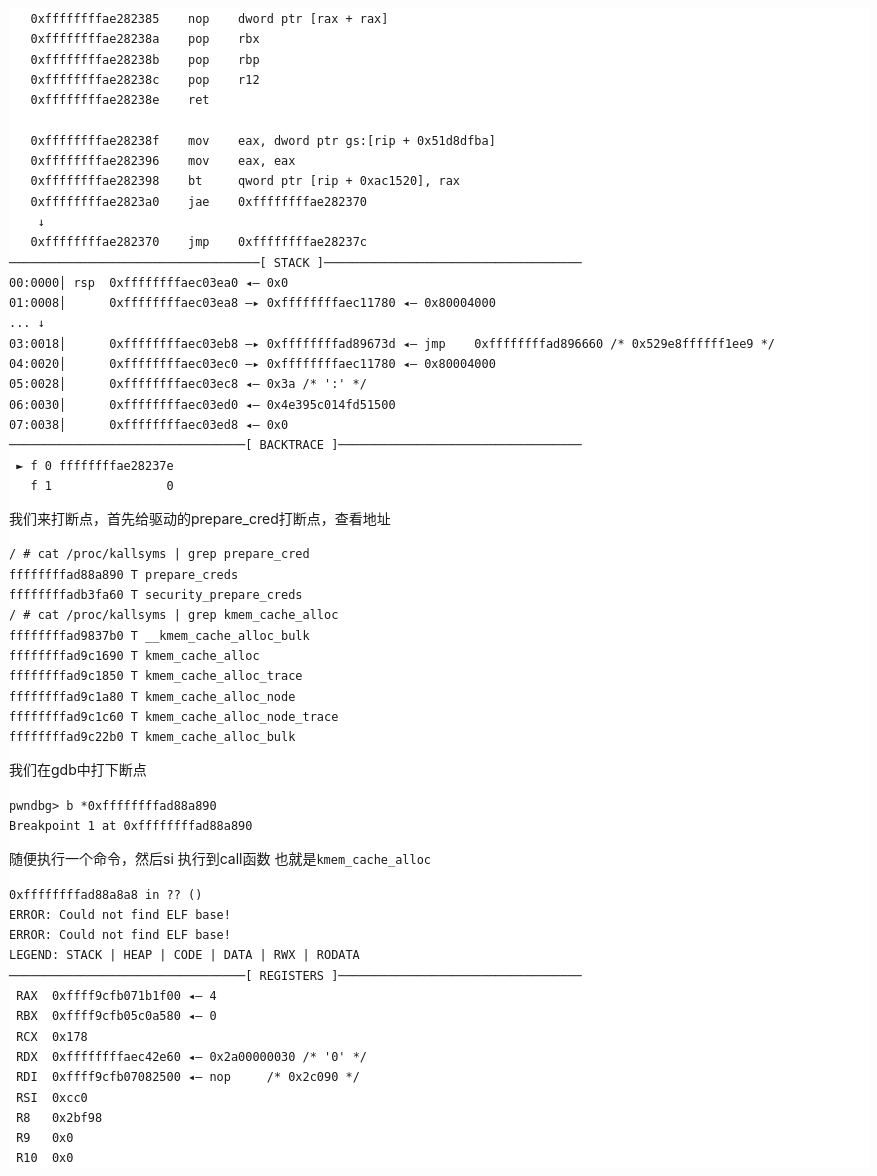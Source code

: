 ```
   0xffffffffae282385    nop    dword ptr [rax + rax]
   0xffffffffae28238a    pop    rbx
   0xffffffffae28238b    pop    rbp
   0xffffffffae28238c    pop    r12
   0xffffffffae28238e    ret    
 
   0xffffffffae28238f    mov    eax, dword ptr gs:[rip + 0x51d8dfba]
   0xffffffffae282396    mov    eax, eax
   0xffffffffae282398    bt     qword ptr [rip + 0xac1520], rax
   0xffffffffae2823a0    jae    0xffffffffae282370
    ↓
   0xffffffffae282370    jmp    0xffffffffae28237c
───────────────────────────────────[ STACK ]────────────────────────────────────
00:0000│ rsp  0xffffffffaec03ea0 ◂— 0x0
01:0008│      0xffffffffaec03ea8 —▸ 0xffffffffaec11780 ◂— 0x80004000
... ↓
03:0018│      0xffffffffaec03eb8 —▸ 0xffffffffad89673d ◂— jmp    0xffffffffad896660 /* 0x529e8ffffff1ee9 */
04:0020│      0xffffffffaec03ec0 —▸ 0xffffffffaec11780 ◂— 0x80004000
05:0028│      0xffffffffaec03ec8 ◂— 0x3a /* ':' */
06:0030│      0xffffffffaec03ed0 ◂— 0x4e395c014fd51500
07:0038│      0xffffffffaec03ed8 ◂— 0x0
─────────────────────────────────[ BACKTRACE ]──────────────────────────────────
 ► f 0 ffffffffae28237e
   f 1                0
```

我们来打断点，首先给驱动的prepare_cred打断点，查看地址

```
/ # cat /proc/kallsyms | grep prepare_cred
ffffffffad88a890 T prepare_creds
ffffffffadb3fa60 T security_prepare_creds
/ # cat /proc/kallsyms | grep kmem_cache_alloc
ffffffffad9837b0 T __kmem_cache_alloc_bulk
ffffffffad9c1690 T kmem_cache_alloc
ffffffffad9c1850 T kmem_cache_alloc_trace
ffffffffad9c1a80 T kmem_cache_alloc_node
ffffffffad9c1c60 T kmem_cache_alloc_node_trace
ffffffffad9c22b0 T kmem_cache_alloc_bulk
```


我们在gdb中打下断点

```
pwndbg> b *0xffffffffad88a890
Breakpoint 1 at 0xffffffffad88a890
```

随便执行一个命令，然后si 执行到call函数 也就是`kmem_cache_alloc`

```
0xffffffffad88a8a8 in ?? ()
ERROR: Could not find ELF base!
ERROR: Could not find ELF base!
LEGEND: STACK | HEAP | CODE | DATA | RWX | RODATA
─────────────────────────────────[ REGISTERS ]──────────────────────────────────
 RAX  0xffff9cfb071b1f00 ◂— 4
 RBX  0xffff9cfb05c0a580 ◂— 0
 RCX  0x178
 RDX  0xffffffffaec42e60 ◂— 0x2a00000030 /* '0' */
 RDI  0xffff9cfb07082500 ◂— nop     /* 0x2c090 */
 RSI  0xcc0
 R8   0x2bf98
 R9   0x0
 R10  0x0
```